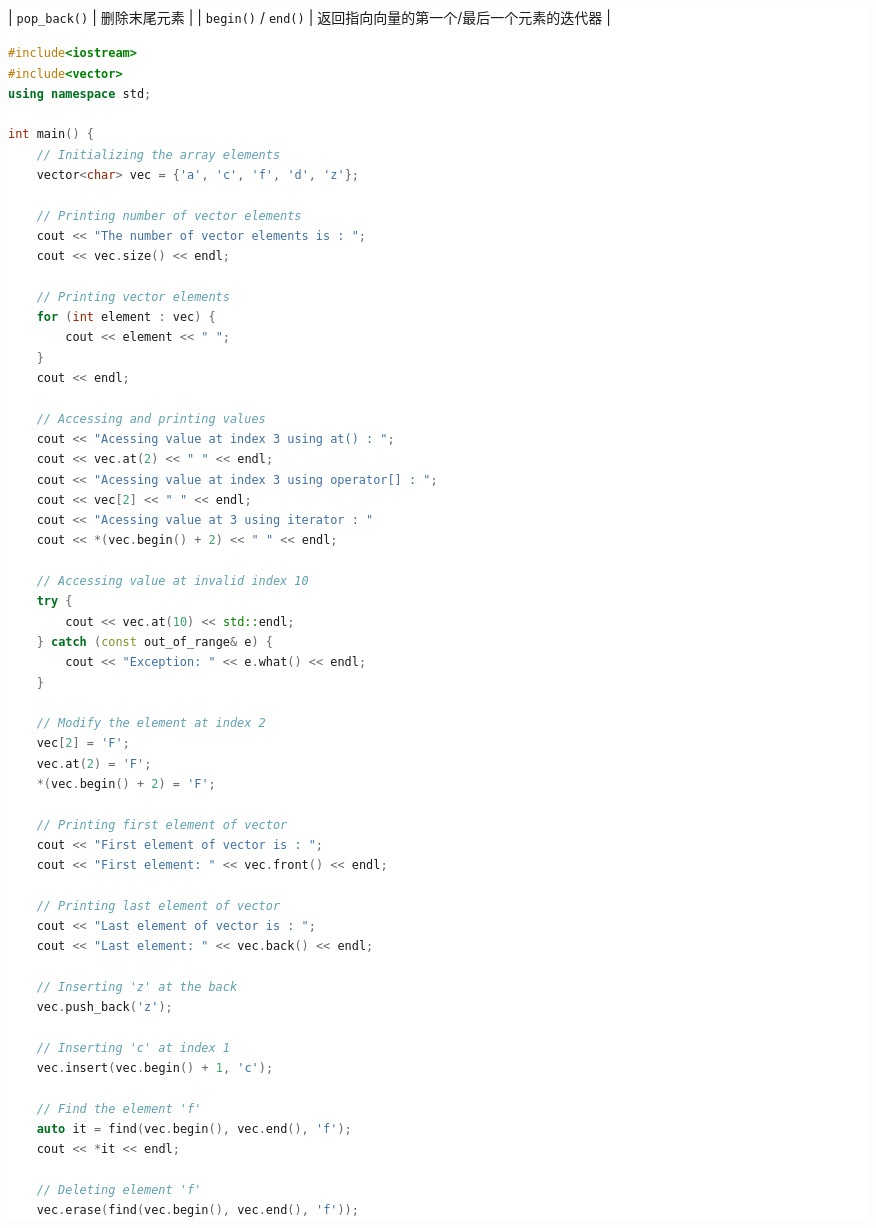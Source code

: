 | `pop_back()`                                                                             | 删除末尾元素                |
| `begin()` / `end()`                                                                      | 返回指向向量的第一个/最后一个元素的迭代器 |

```cpp
#include<iostream>
#include<vector> 
using namespace std;

int main() {
    // Initializing the array elements
    vector<char> vec = {'a', 'c', 'f', 'd', 'z'};

    // Printing number of vector elements
    cout << "The number of vector elements is : ";
    cout << vec.size() << endl;

    // Printing vector elements
    for (int element : vec) {
        cout << element << " ";
    }
    cout << endl;

    // Accessing and printing values
    cout << "Acessing value at index 3 using at() : ";
    cout << vec.at(2) << " " << endl; 
    cout << "Acessing value at index 3 using operator[] : ";
    cout << vec[2] << " " << endl; 
    cout << "Acessing value at 3 using iterator : "
    cout << *(vec.begin() + 2) << " " << endl; 

    // Accessing value at invalid index 10
    try {
        cout << vec.at(10) << std::endl;  
    } catch (const out_of_range& e) {
        cout << "Exception: " << e.what() << endl;
    }

    // Modify the element at index 2
    vec[2] = 'F';
    vec.at(2) = 'F';
    *(vec.begin() + 2) = 'F';

    // Printing first element of vector 
    cout << "First element of vector is : ";
    cout << "First element: " << vec.front() << endl;

    // Printing last element of vector 
    cout << "Last element of vector is : ";
    cout << "Last element: " << vec.back() << endl;

    // Inserting 'z' at the back
    vec.push_back('z'); 

    // Inserting 'c' at index 1
    vec.insert(vec.begin() + 1, 'c');

    // Find the element 'f'
    auto it = find(vec.begin(), vec.end(), 'f');
    cout << *it << endl;

    // Deleting element 'f'
    vec.erase(find(vec.begin(), vec.end(), 'f'));

```